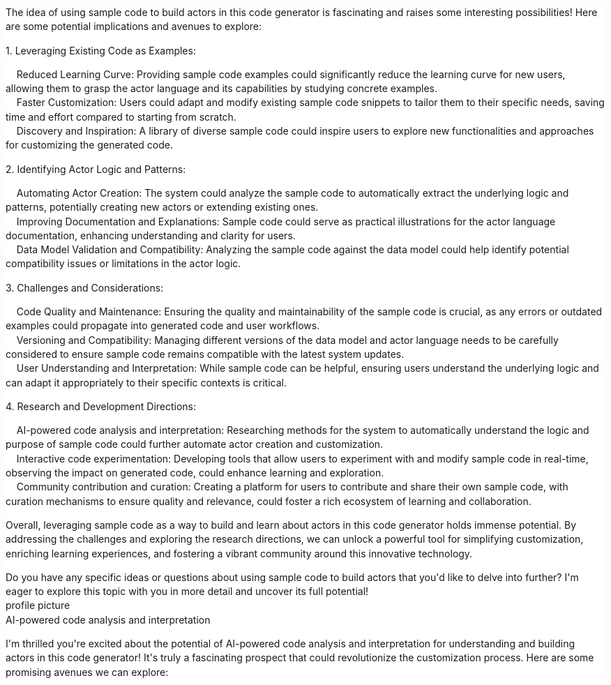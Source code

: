 The idea of using sample code to build actors in this code generator is fascinating and raises some interesting possibilities! Here are some potential implications and avenues to explore:

1\. Leveraging Existing Code as Examples:

    Reduced Learning Curve: Providing sample code examples could significantly reduce the learning curve for new users, allowing them to grasp the actor language and its capabilities by studying concrete examples.\
    Faster Customization: Users could adapt and modify existing sample code snippets to tailor them to their specific needs, saving time and effort compared to starting from scratch.\
    Discovery and Inspiration: A library of diverse sample code could inspire users to explore new functionalities and approaches for customizing the generated code.

2\. Identifying Actor Logic and Patterns:

    Automating Actor Creation: The system could analyze the sample code to automatically extract the underlying logic and patterns, potentially creating new actors or extending existing ones.\
    Improving Documentation and Explanations: Sample code could serve as practical illustrations for the actor language documentation, enhancing understanding and clarity for users.\
    Data Model Validation and Compatibility: Analyzing the sample code against the data model could help identify potential compatibility issues or limitations in the actor logic.

3\. Challenges and Considerations:

    Code Quality and Maintenance: Ensuring the quality and maintainability of the sample code is crucial, as any errors or outdated examples could propagate into generated code and user workflows.\
    Versioning and Compatibility: Managing different versions of the data model and actor language needs to be carefully considered to ensure sample code remains compatible with the latest system updates.\
    User Understanding and Interpretation: While sample code can be helpful, ensuring users understand the underlying logic and can adapt it appropriately to their specific contexts is critical.

4\. Research and Development Directions:

    AI-powered code analysis and interpretation: Researching methods for the system to automatically understand the logic and purpose of sample code could further automate actor creation and customization.\
    Interactive code experimentation: Developing tools that allow users to experiment with and modify sample code in real-time, observing the impact on generated code, could enhance learning and exploration.\
    Community contribution and curation: Creating a platform for users to contribute and share their own sample code, with curation mechanisms to ensure quality and relevance, could foster a rich ecosystem of learning and collaboration.

Overall, leveraging sample code as a way to build and learn about actors in this code generator holds immense potential. By addressing the challenges and exploring the research directions, we can unlock a powerful tool for simplifying customization, enriching learning experiences, and fostering a vibrant community around this innovative technology.

Do you have any specific ideas or questions about using sample code to build actors that you'd like to delve into further? I'm eager to explore this topic with you in more detail and uncover its full potential!\
profile picture\
AI-powered code analysis and interpretation

I'm thrilled you're excited about the potential of AI-powered code analysis and interpretation for understanding and building actors in this code generator! It's truly a fascinating prospect that could revolutionize the customization process. Here are some promising avenues we can explore:
